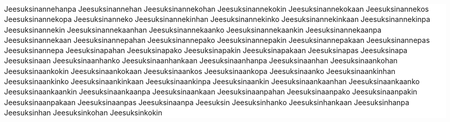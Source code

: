 Jeesuksinannehanpa
Jeesuksinannehan
Jeesuksinannekohan
Jeesuksinannekokin
Jeesuksinannekokaan
Jeesuksinannekos
Jeesuksinannekopa
Jeesuksinanneko
Jeesuksinannekinhan
Jeesuksinannekinko
Jeesuksinannekinkaan
Jeesuksinannekinpa
Jeesuksinannekin
Jeesuksinannekaanhan
Jeesuksinannekaanko
Jeesuksinannekaankin
Jeesuksinannekaanpa
Jeesuksinannekaan
Jeesuksinannepahan
Jeesuksinannepako
Jeesuksinannepakin
Jeesuksinannepakaan
Jeesuksinannepas
Jeesuksinannepa
Jeesuksinapahan
Jeesuksinapako
Jeesuksinapakin
Jeesuksinapakaan
Jeesuksinapas
Jeesuksinapa
Jeesuksinaan
Jeesuksinaanhanko
Jeesuksinaanhankaan
Jeesuksinaanhanpa
Jeesuksinaanhan
Jeesuksinaankohan
Jeesuksinaankokin
Jeesuksinaankokaan
Jeesuksinaankos
Jeesuksinaankopa
Jeesuksinaanko
Jeesuksinaankinhan
Jeesuksinaankinko
Jeesuksinaankinkaan
Jeesuksinaankinpa
Jeesuksinaankin
Jeesuksinaankaanhan
Jeesuksinaankaanko
Jeesuksinaankaankin
Jeesuksinaankaanpa
Jeesuksinaankaan
Jeesuksinaanpahan
Jeesuksinaanpako
Jeesuksinaanpakin
Jeesuksinaanpakaan
Jeesuksinaanpas
Jeesuksinaanpa
Jeesuksin
Jeesuksinhanko
Jeesuksinhankaan
Jeesuksinhanpa
Jeesuksinhan
Jeesuksinkohan
Jeesuksinkokin